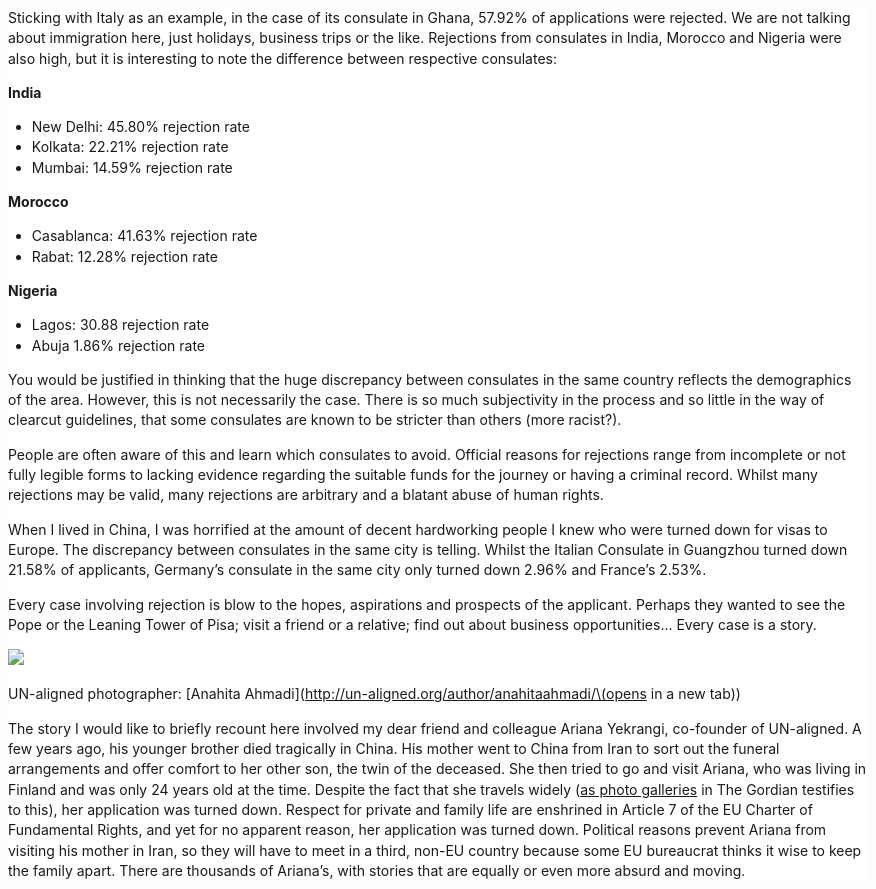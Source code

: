 Sticking with Italy as an example, in the case of its consulate in Ghana, 57.92% of applications were rejected. We are not talking about immigration here, just holidays, business trips or the like. Rejections from consulates in India, Morocco and Nigeria were also high, but it is interesting to note the difference between respective consulates:

**India**

- New Delhi: 45.80% rejection rate
- Kolkata: 22.21% rejection rate
- Mumbai: 14.59% rejection rate

**Morocco**

- Casablanca: 41.63% rejection rate
- Rabat: 12.28% rejection rate

**Nigeria**

- Lagos: 30.88 rejection rate
- Abuja 1.86% rejection rate

You would be justified in thinking that the huge discrepancy between consulates in the same country reflects the demographics of the area. However, this is not necessarily the case. There is so much subjectivity in the process and so little in the way of clearcut guidelines, that some consulates are known to be stricter than others (more racist?).

People are often aware of this and learn which consulates to avoid. Official reasons for rejections range from incomplete or not fully legible forms to lacking evidence regarding the suitable funds for the journey or having a criminal record. Whilst many rejections may be valid, many rejections are arbitrary and a blatant abuse of human rights.

When I lived in China, I was horrified at the amount of decent hardworking people I knew who were turned down for visas to Europe. The discrepancy between consulates in the same city is telling. Whilst the Italian Consulate in Guangzhou turned down 21.58% of applicants, Germany’s consulate in the same city only turned down 2.96% and France’s 2.53%.

Every case involving rejection is blow to the hopes, aspirations and prospects of the applicant. Perhaps they wanted to see the Pope or the Leaning Tower of Pisa; visit a friend or a relative; find out about business opportunities... Every case is a story.

![](/images/Anahita-Ahmadi.jpg)

UN-aligned photographer: [Anahita Ahmadi](http://un-aligned.org/author/anahitaahmadi/\(opens in a new tab\))

The story I would like to briefly recount here involved my dear friend and colleague Ariana Yekrangi, co-founder of UN-aligned. A few years ago, his younger brother died tragically in China. His mother went to China from Iran to sort out the funeral arrangements and offer comfort to her other son, the twin of the deceased. She then tried to go and visit Ariana, who was living in Finland and was only 24 years old at the time. Despite the fact that she travels widely ([as photo galleries](https://un-aligned.org/author/anahitaahmadi/) in The Gordian testifies to this), her application was turned down. Respect for private and family life are enshrined in Article 7 of the EU Charter of Fundamental Rights, and yet for no apparent reason, her application was turned down. Political reasons prevent Ariana from visiting his mother in Iran, so they will have to meet in a third, non-EU country because some EU bureaucrat thinks it wise to keep the family apart. There are thousands of Ariana’s, with stories that are equally or even more absurd and moving.
